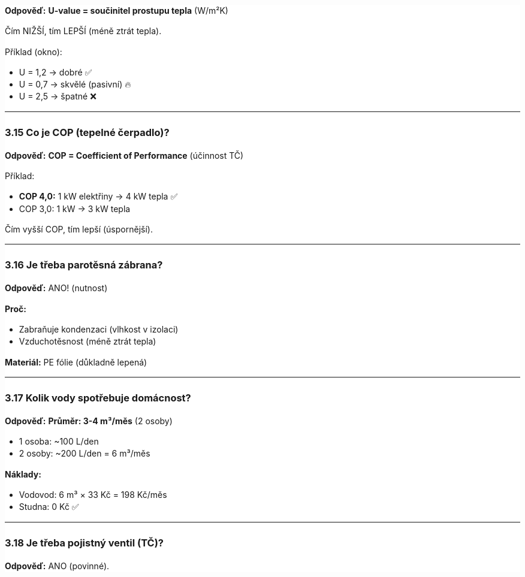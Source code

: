 **Odpověď:**
**U-value = součinitel prostupu tepla** (W/m²K)

Čím NIŽŠÍ, tím LEPŠÍ (méně ztrát tepla).

Příklad (okno):
- U = 1,2 → dobré ✅
- U = 0,7 → skvělé (pasivní) 🔥
- U = 2,5 → špatné ❌

---

### 3.15 Co je COP (tepelné čerpadlo)?

**Odpověď:**
**COP = Coefficient of Performance** (účinnost TČ)

Příklad:
- **COP 4,0:** 1 kW elektřiny → 4 kW tepla ✅
- COP 3,0: 1 kW → 3 kW tepla

Čím vyšší COP, tím lepší (úspornější).

---

### 3.16 Je třeba parotěsná zábrana?

**Odpověď:**
ANO! (nutnost)

**Proč:**
- Zabraňuje kondenzaci (vlhkost v izolaci)
- Vzduchotěsnost (méně ztrát tepla)

**Materiál:** PE fólie (důkladně lepená)

---

### 3.17 Kolik vody spotřebuje domácnost?

**Odpověď:**
**Průměr: 3-4 m³/měs** (2 osoby)

- 1 osoba: ~100 L/den
- 2 osoby: ~200 L/den = 6 m³/měs

**Náklady:**
- Vodovod: 6 m³ × 33 Kč = 198 Kč/měs
- Studna: 0 Kč ✅

---

### 3.18 Je třeba pojistný ventil (TČ)?

**Odpověď:**
ANO (povinné).
